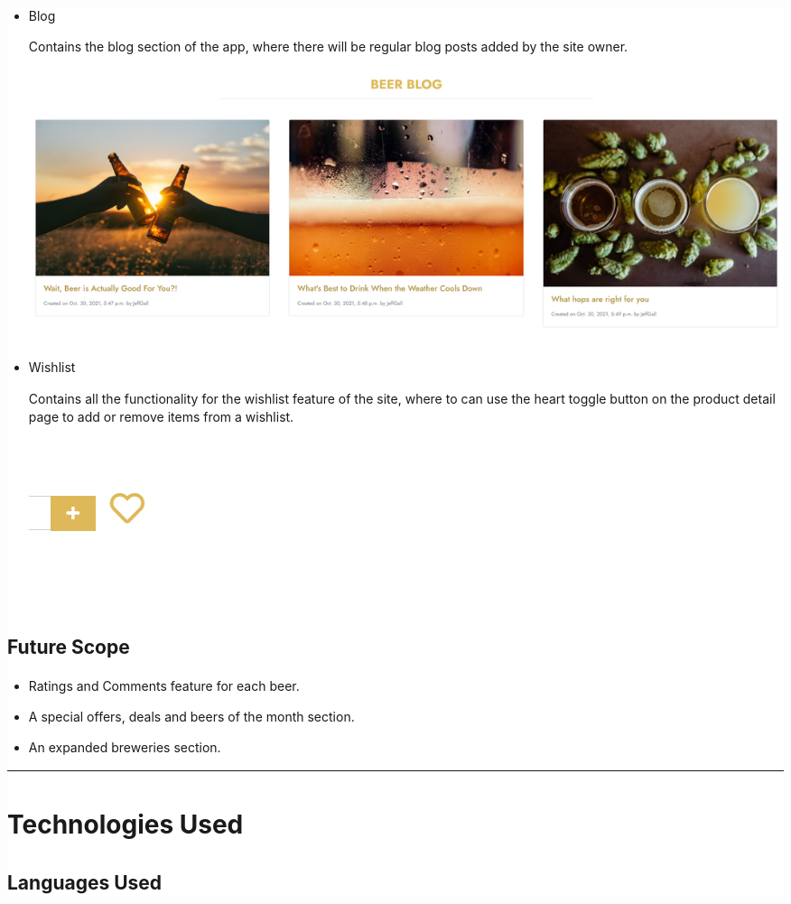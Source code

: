* Blog

    Contains the blog section of the app, where there will be regular blog posts added by the site owner. 

    ![Blog](static/docs/blog.png "Blog")

* Wishlist

    Contains all the functionality for the wishlist feature of the site, where to can use the heart toggle button on the product detail page to add or remove items from a wishlist.

    ![Wishlist](static/docs/wishlist-toggle.png "Wishlist toggler")

## Future Scope

* Ratings and Comments feature for each beer.

* A special offers, deals and beers of the month section.

* An expanded breweries section.
----------



# Technologies Used

## Languages Used
